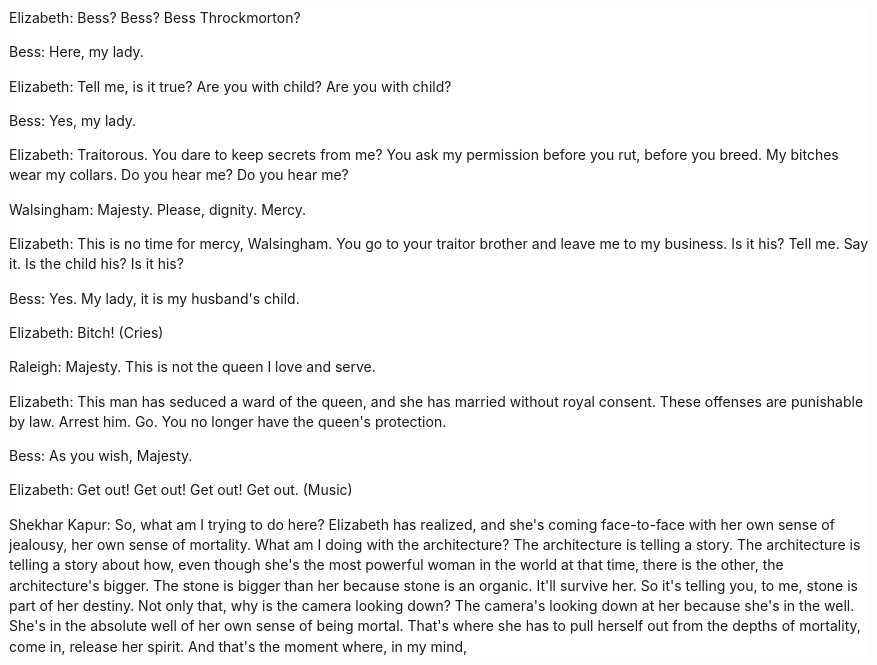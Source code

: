 Elizabeth: Bess?
Bess?
Bess Throckmorton?

Bess: Here, my lady.

Elizabeth: Tell me, is it true?
Are you with child?
Are you with child?

Bess: Yes, my lady.

Elizabeth: Traitorous.
You dare to keep secrets from me?
You ask my permission before you rut,
before you breed.
My bitches wear my collars.
Do you hear me? Do you hear me?

Walsingham: Majesty. Please, dignity. Mercy.

Elizabeth: This is no time for mercy, Walsingham.
You go to your traitor brother and leave me to my business.
Is it his?
Tell me. Say it. Is the child his? Is it his?

Bess: Yes.
My lady,
it is my husband&#39;s child.

Elizabeth: Bitch! (Cries)

Raleigh: Majesty.
This is not the queen I love and serve.

Elizabeth: This man has seduced a ward of the queen,
and she has married without royal consent.
These offenses are punishable by law. Arrest him.
Go.
You no longer have the queen&#39;s protection.

Bess: As you wish, Majesty.

Elizabeth: Get out! Get out! Get out!
Get out.
(Music)

Shekhar Kapur: So, what am I trying to do here?
Elizabeth has realized,
and she&#39;s coming face-to-face
with her own sense of jealousy,
her own sense of mortality.
What am I doing with the architecture?
The architecture is telling a story.
The architecture is telling a story
about how, even though she&#39;s the most powerful woman
in the world at that time,
there is the other, the architecture&#39;s bigger.
The stone is bigger than her because stone is an organic.
It&#39;ll survive her.
So it&#39;s telling you, to me, stone is part of her destiny.
Not only that, why is the camera looking down?
The camera&#39;s looking down at her because she&#39;s in the well.
She&#39;s in the absolute well
of her own sense of being mortal.
That&#39;s where she has to pull herself out
from the depths of mortality,
come in, release her spirit.
And that&#39;s the moment where, in my mind,